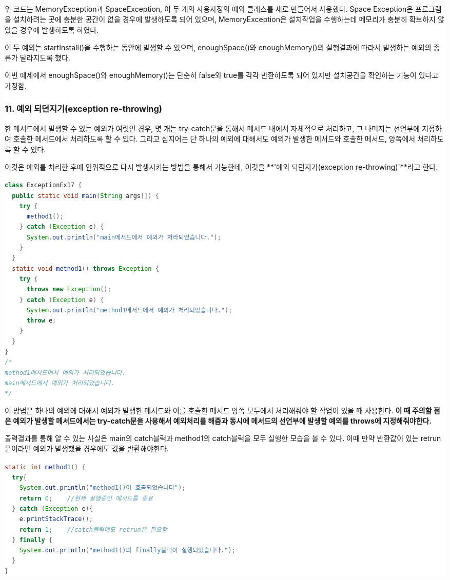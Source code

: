 위 코드는 MemoryException과 SpaceException, 이 두 개의 사용자정의 예외 클래스를 새로 만들어서 사용했다. Space Exception은 프로그램을 설치하려는 곳에 충분한 공간이 없을 경우에 발생하도록 되어 있으며, MemoryException은 설치작업을 수행하는데 메모리가 충분히 확보하지 않았을 경우에 발생하도록 하였다.

이 두 예외는 startInstall()을 수행하는 동안에 발생할 수 있으며, enoughSpace()와 enoughMemory()의 실행결과에 따라서 발생하는 예외의 종류가 달라지도록 했다.

이번 예제에서 enoughSpace()와 enoughMemory()는 단순히 false와 true를 각각 반환하도록 되어 있지만 설치공간을 확인하는 기능이 있다고 가정함.

### 11. 예외 되던지기(exception re-throwing)

한 메서드에서 발생할 수 있는 예외가 여럿인 경우, 몇 개는 try-catch문을 통해서 메서드 내에서 자체적으로 처리하고, 그 나머지는 선언부에 지정하여 호출한 메서드에서 처리하도록 할 수 있다. 그리고 심지어는 단 하나의 예외에 대해서도 예외가 발생한 메서드와 호출한 메서드, 양쪽에서 처리하도록 할 수 있다. 

이것은 예외를 처리한 후에 인위적으로 다시 발생시키는 방법을 통해서 가능한데, 이것을 **'예외 되던지기(exception re-throwing)'**라고 한다.

```java
class ExceptionEx17 {
  public static void main(String args[]) {
    try {
      method1();
    } catch (Exception e) {
      System.out.println("main메서드에서 예외가 처라되었습니다.");
    }
  }
  static void method1() throws Exception {
    try {
      throws new Exception();
    } catch (Exception e) {
      System.out.println("method1메서드에서 예외가 처리되었습니다.");
      throw e;
    }
  }
}
/*
method1메서드에서 예외가 처리되었습니다.
main메서드에서 예외가 처리되었습니다.
*/
```

이 방법은 하나의 예외에 대해서 예외가 발생한 메서드와 이를 호출한 메서드 양쪽 모두에서 처리해줘야 할 작업이 있을 때 사용한다. **이 때 주의할 점은 예외가 발생할 메서드에서는 try-catch문을 사용해서 예외처리를 해줌과 동시에 메서드의 선언부에 발생할 예외를 throws에 지정해줘야한다.**

출력결과를 통해 알 수 있는 사실은 main의 catch블럭과 method1의 catch블럭을 모두 실행한 모습을 볼 수 있다. 이때 만약 반환값이 있는 retrun문이라면 예외가 발생했을 경우에도 값을 반환해야한다.

```java
static int method1() {
  try{
    System.out.println("method1()이 호출되었습니다");
    return 0;    //현제 실행중인 메서드를 종료
  } catch (Exception e){
    e.printStackTrace();
    return 1;    //catch블럭에도 retrun은 필요함
  } finally {
    System.out.println("method1()의 finally블럭이 실행되었습니다.");
  }
}
```
